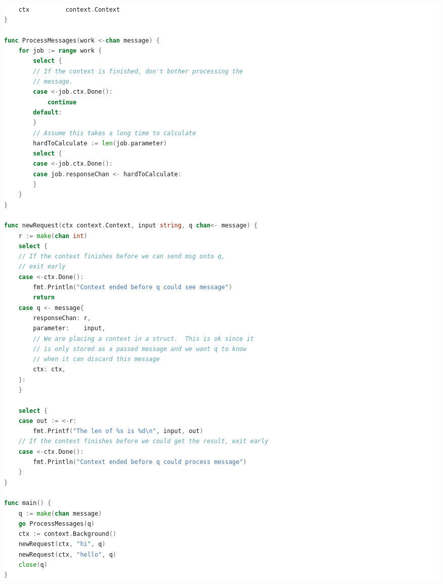 ```go
    ctx          context.Context
}

func ProcessMessages(work <-chan message) {
    for job := range work {
        select {
        // If the context is finished, don't bother processing the
        // message.
        case <-job.ctx.Done():
            continue
        default:
        }
        // Assume this takes a long time to calculate
        hardToCalculate := len(job.parameter)
        select {
        case <-job.ctx.Done():
        case job.responseChan <- hardToCalculate:
        }
    }
}

func newRequest(ctx context.Context, input string, q chan<- message) {
    r := make(chan int)
    select {
    // If the context finishes before we can send msg onto q,
    // exit early
    case <-ctx.Done():
        fmt.Println("Context ended before q could see message")
        return
    case q <- message{
        responseChan: r,
        parameter:    input,
        // We are placing a context in a struct.  This is ok since it
        // is only stored as a passed message and we want q to know
        // when it can discard this message
        ctx: ctx,
    }:
    }

    select {
    case out := <-r:
        fmt.Printf("The len of %s is %d\n", input, out)
    // If the context finishes before we could get the result, exit early
    case <-ctx.Done():
        fmt.Println("Context ended before q could process message")
    }
}

func main() {
    q := make(chan message)
    go ProcessMessages(q)
    ctx := context.Background()
    newRequest(ctx, "hi", q)
    newRequest(ctx, "hello", q)
    close(q)
}
```
